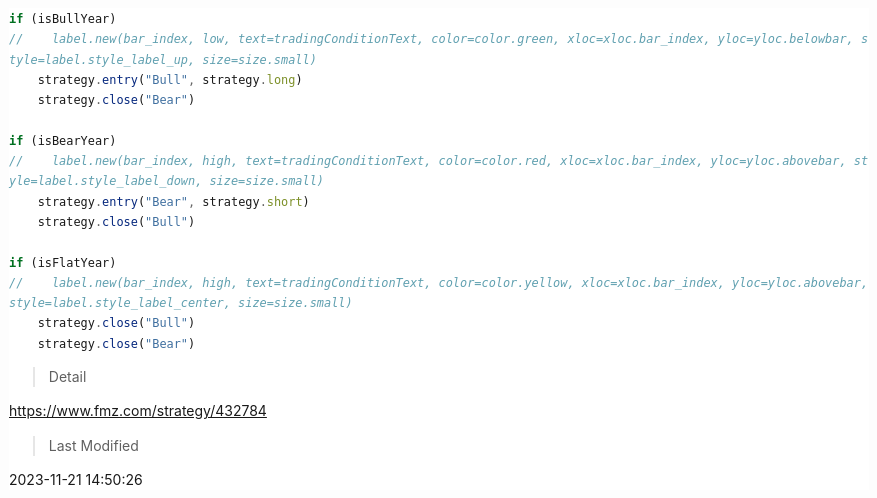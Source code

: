 ``` javascript
if (isBullYear)
//    label.new(bar_index, low, text=tradingConditionText, color=color.green, xloc=xloc.bar_index, yloc=yloc.belowbar, style=label.style_label_up, size=size.small)
    strategy.entry("Bull", strategy.long)
    strategy.close("Bear")

if (isBearYear)
//    label.new(bar_index, high, text=tradingConditionText, color=color.red, xloc=xloc.bar_index, yloc=yloc.abovebar, style=label.style_label_down, size=size.small)
    strategy.entry("Bear", strategy.short)
    strategy.close("Bull")

if (isFlatYear)
//    label.new(bar_index, high, text=tradingConditionText, color=color.yellow, xloc=xloc.bar_index, yloc=yloc.abovebar, style=label.style_label_center, size=size.small)
    strategy.close("Bull")
    strategy.close("Bear")
```

> Detail

https://www.fmz.com/strategy/432784

> Last Modified

2023-11-21 14:50:26
